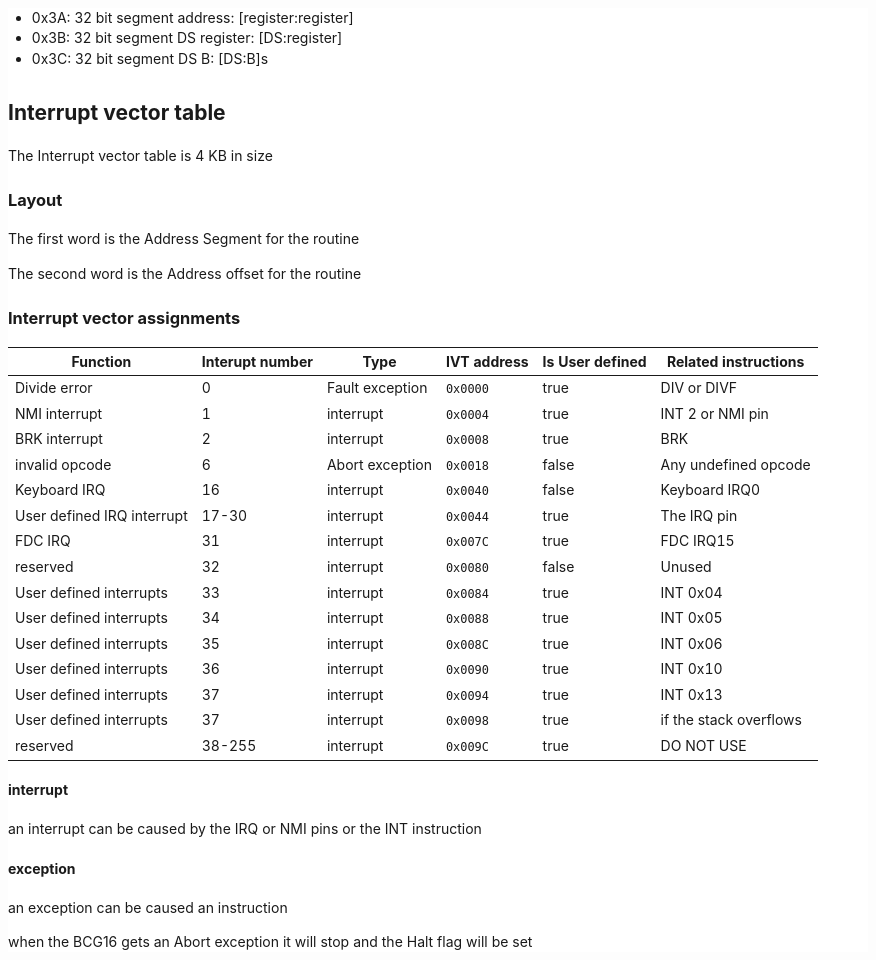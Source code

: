 - 0x3A: 32 bit segment address:     [register:register]
- 0x3B: 32 bit segment DS register: [DS:register]
- 0x3C: 32 bit segment DS B:        [DS:B]s

## Interrupt vector table

The Interrupt vector table is 4 KB in size

### Layout

The first word is the Address Segment for the routine

The second word is the Address offset for the routine

### Interrupt vector assignments

|Function                   |Interupt number|Type             |IVT address      |Is User defined|Related instructions
|---------------------------|---------------|-----------------|-----------------|---------------|-
|Divide error               |0              |Fault exception  |`0x0000`         |true           |DIV or DIVF
|NMI interrupt              |1              |interrupt        |`0x0004`         |true           |INT 2 or NMI pin
|BRK interrupt              |2              |interrupt        |`0x0008`         |true           |BRK
|invalid opcode             |6              |Abort exception  |`0x0018`         |false          |Any undefined opcode
|Keyboard IRQ               |16             |interrupt        |`0x0040`         |false          |Keyboard IRQ0
|User defined IRQ interrupt |17-30          |interrupt        |`0x0044`         |true           |The IRQ pin
|FDC IRQ                    |31             |interrupt        |`0x007C`         |true           |FDC IRQ15
|reserved                   |32             |interrupt        |`0x0080`         |false          |Unused
|User defined interrupts    |33             |interrupt        |`0x0084`         |true           |INT 0x04
|User defined interrupts    |34             |interrupt        |`0x0088`         |true           |INT 0x05
|User defined interrupts    |35             |interrupt        |`0x008C`         |true           |INT 0x06
|User defined interrupts    |36             |interrupt        |`0x0090`         |true           |INT 0x10
|User defined interrupts    |37             |interrupt        |`0x0094`         |true           |INT 0x13
|User defined interrupts    |37             |interrupt        |`0x0098`         |true           |if the stack overflows
|reserved                   |38-255         |interrupt        |`0x009C`         |true           |DO NOT USE

#### interrupt

an interrupt can be caused by the IRQ or NMI pins or the INT instruction

#### exception

an exception can be caused an instruction

when the BCG16 gets an Abort exception it will stop and the Halt flag will be set
